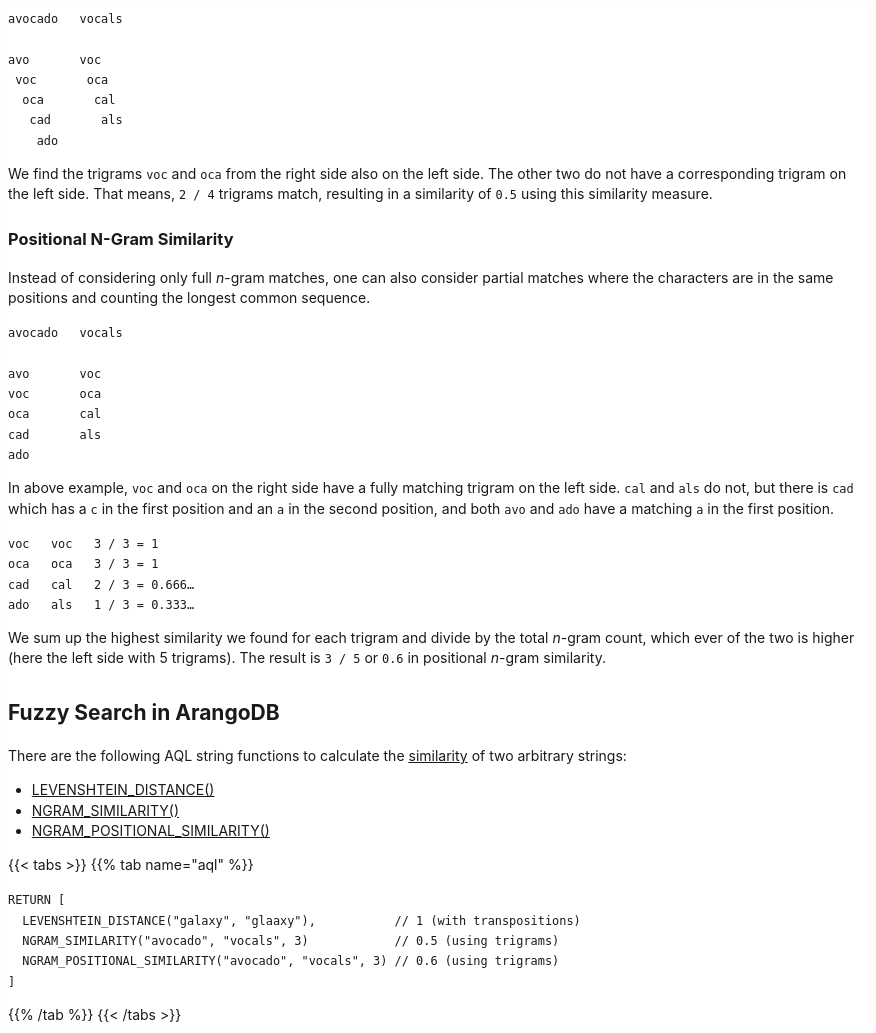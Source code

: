     avocado   vocals

    avo       voc
     voc       oca
      oca       cal
       cad       als
        ado

We find the trigrams `voc` and `oca` from the right side also on the left side.
The other two do not have a corresponding trigram on the left side. That means,
`2 / 4` trigrams match, resulting in a similarity of `0.5` using this
similarity measure.

### Positional N-Gram Similarity

Instead of considering only full _n_-gram matches, one can also consider
partial matches where the characters are in the same positions and counting the
longest common sequence.

    avocado	  vocals

    avo       voc
    voc       oca
    oca       cal
    cad       als
    ado

In above example, `voc` and `oca` on the right side have a fully matching
trigram on the left side. `cal` and `als` do not, but there is `cad` which has
a `c` in the first position and an `a` in the second position, and both `avo`
and `ado` have a matching `a` in the first position.

    voc   voc   3 / 3 = 1
    oca   oca   3 / 3 = 1
    cad   cal   2 / 3 = 0.666…
    ado   als   1 / 3 = 0.333…

We sum up the highest similarity we found for each trigram and divide by the
total _n_-gram count, which ever of the two is higher (here the left side with
5 trigrams). The result is `3 / 5` or `0.6` in positional _n_-gram similarity.

## Fuzzy Search in ArangoDB

There are the following AQL string functions to calculate the
[similarity](#similarity-measures) of two arbitrary strings:
- [LEVENSHTEIN_DISTANCE()](../../aql/functions/functions-string#levenshtein_distance)
- [NGRAM_SIMILARITY()](../../aql/functions/functions-string#ngram_similarity)
- [NGRAM_POSITIONAL_SIMILARITY()](../../aql/functions/functions-string#ngram_positional_similarity)

{{< tabs >}}
{{% tab name="aql" %}}
```aql
RETURN [
  LEVENSHTEIN_DISTANCE("galaxy", "glaaxy"),           // 1 (with transpositions)
  NGRAM_SIMILARITY("avocado", "vocals", 3)            // 0.5 (using trigrams)
  NGRAM_POSITIONAL_SIMILARITY("avocado", "vocals", 3) // 0.6 (using trigrams)
]
```
{{% /tab %}}
{{< /tabs >}}

